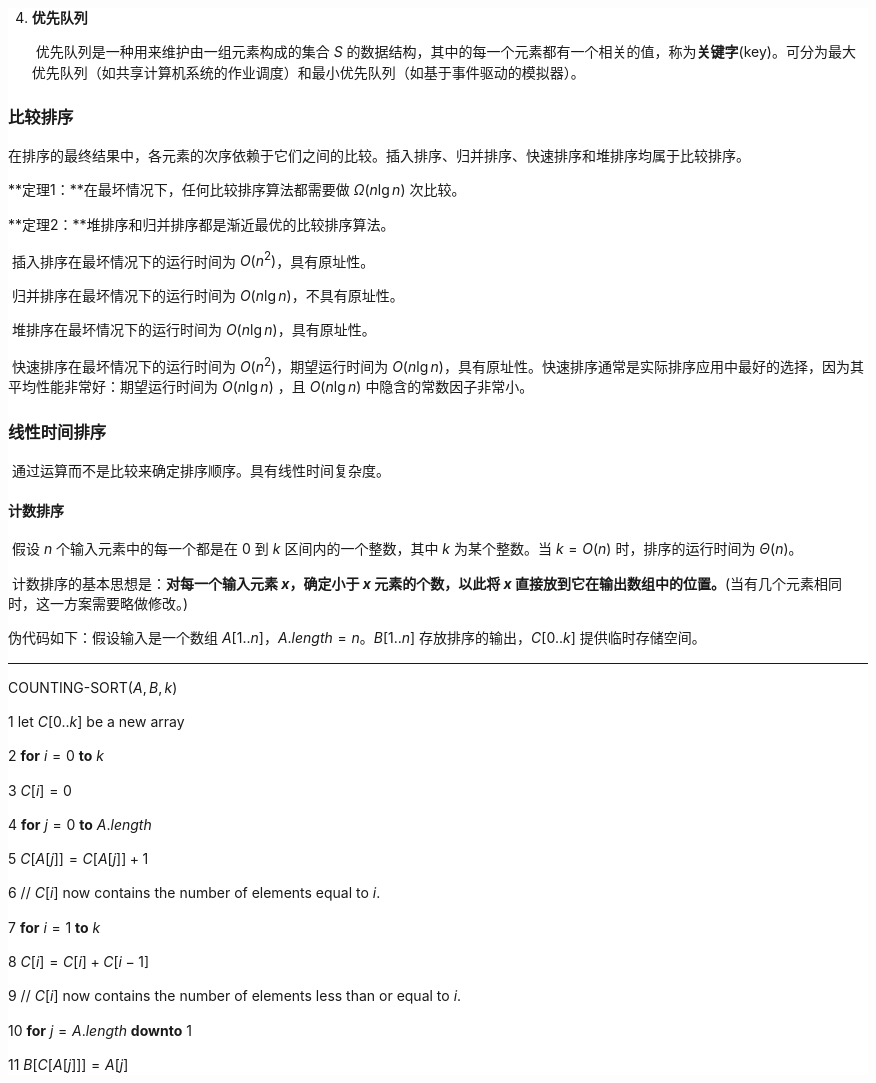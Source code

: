    

4. **优先队列**

   ​	优先队列是一种用来维护由一组元素构成的集合 $S$ 的数据结构，其中的每一个元素都有一个相关的值，称为**关键字**(key)。可分为最大优先队列（如共享计算机系统的作业调度）和最小优先队列（如基于事件驱动的模拟器）。 

### 比较排序

​	在排序的最终结果中，各元素的次序依赖于它们之间的比较。插入排序、归并排序、快速排序和堆排序均属于比较排序。

**定理1：**在最坏情况下，任何比较排序算法都需要做 $\Omega (n\lg n)$ 次比较。

**定理2：**堆排序和归并排序都是渐近最优的比较排序算法。

​	插入排序在最坏情况下的运行时间为 $O(n^2)$，具有原址性。

​	归并排序在最坏情况下的运行时间为 $O(n\lg n)$，不具有原址性。

​	堆排序在最坏情况下的运行时间为 $O(n\lg n)$，具有原址性。

​	快速排序在最坏情况下的运行时间为 $O(n^2)$，期望运行时间为 $O(n\lg n)$，具有原址性。快速排序通常是实际排序应用中最好的选择，因为其平均性能非常好：期望运行时间为 $O(n\lg n)$ ，且 $O(n\lg n)$ 中隐含的常数因子非常小。



### 线性时间排序

​	通过运算而不是比较来确定排序顺序。具有线性时间复杂度。

#### 计数排序

​	假设 $n$ 个输入元素中的每一个都是在 $0$ 到 $k$ 区间内的一个整数，其中 $k$ 为某个整数。当 $k=O(n)$ 时，排序的运行时间为 $\Theta (n)$。

​	计数排序的基本思想是：**对每一个输入元素 $x$，确定小于 $x$ 元素的个数，以此将 $x$ 直接放到它在输出数组中的位置。**(当有几个元素相同时，这一方案需要略做修改。)

伪代码如下：假设输入是一个数组 $A[1..n]$，$A.length=n$。$B[1..n]$ 存放排序的输出，$C[0..k]$ 提供临时存储空间。

---

COUNTING-SORT($A,B,k$)

 1	let $C[0..k]$ be a new array

 2	**for** $i=0$ **to** $k$

 3		$C[i]=0$

 4	**for** $j=0$ **to** $A.length$

 5		$C[A[j]]=C[A[j]]+1$

 6	// $C[i]$ now contains the number of elements equal to $i$.

 7	**for** $i=1$ **to** $k$

 8		$C[i]=C[i]+C[i-1]$

 9	// $C[i]$ now contains the number of elements less than or equal to $i$.

10	**for** $j=A.length$ **downto** 1

11		$B[C[A[j]]]=A[j]$

